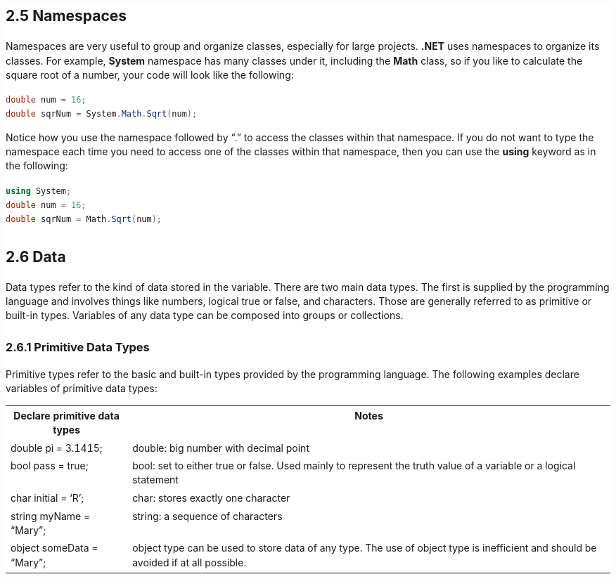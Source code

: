 
## 2.5 Namespaces

Namespaces are very useful to group and organize classes, especially for large projects. **.NET** uses namespaces to organize its classes. For example, **System** namespace has many classes under it, including the **Math** class, so if you like to calculate the square root of a number, your code will look like the following:

```C#
double num = 16;
double sqrNum = System.Math.Sqrt(num);
```

Notice how you use the namespace followed by “.” to access the classes within that namespace. If you do not want to type the namespace each time you need to access one of the classes within that namespace, then you can use the **using** keyword as in the following:

```C#
using System;
double num = 16;
double sqrNum = Math.Sqrt(num);
```

## 2.6 Data

Data types refer to the kind of data stored in the variable. There are two main data types. The first is supplied by the programming language and involves things like numbers, logical true or false, and characters. Those are generally referred to as primitive or built-in types. Variables of any data type can be composed into groups or collections.

### 2.6.1 Primitive Data Types

Primitive types refer to the basic and built-in types provided by the programming language. The following examples declare variables of primitive data types:

<table class="rounded">
  <tr>
    <th>Declare primitive data types</th>
    <th>Notes</th>
  </tr>
  <tr>
    <td>double pi = 3.1415;</td>
    <td>double: big number with decimal point</td>
  </tr>
  <tr>
    <td>bool pass = true;</td>
    <td>bool: set to either true or false. Used mainly to represent the truth value of a variable or a logical statement</td>
  </tr>
  <tr>
    <td>char initial = ‘R’;</td>
    <td>char: stores exactly one character</td>
  </tr>
  <tr>
    <td>string myName = “Mary”;</td>
    <td>string: a sequence of characters</td>
  </tr>
  <tr>
    <td>object someData = “Mary”;</td>
    <td>object type can be used to store data of any type. The use of object type is inefficient and should be avoided if at all possible.</td>
  </tr>
</table>
